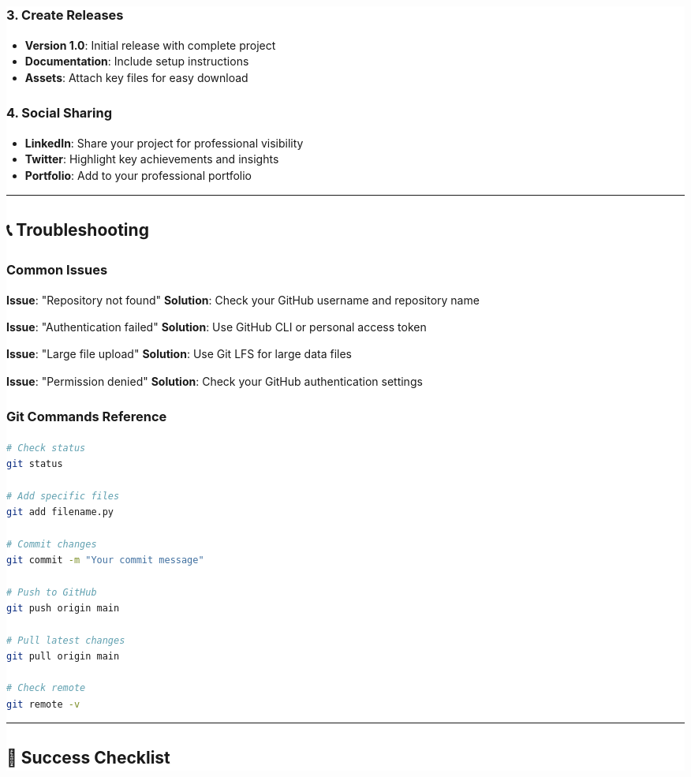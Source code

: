 ### **3. Create Releases**
- **Version 1.0**: Initial release with complete project
- **Documentation**: Include setup instructions
- **Assets**: Attach key files for easy download

### **4. Social Sharing**
- **LinkedIn**: Share your project for professional visibility
- **Twitter**: Highlight key achievements and insights
- **Portfolio**: Add to your professional portfolio

---

## 📞 **Troubleshooting**

### **Common Issues**

**Issue**: "Repository not found"
**Solution**: Check your GitHub username and repository name

**Issue**: "Authentication failed"
**Solution**: Use GitHub CLI or personal access token

**Issue**: "Large file upload"
**Solution**: Use Git LFS for large data files

**Issue**: "Permission denied"
**Solution**: Check your GitHub authentication settings

### **Git Commands Reference**

```bash
# Check status
git status

# Add specific files
git add filename.py

# Commit changes
git commit -m "Your commit message"

# Push to GitHub
git push origin main

# Pull latest changes
git pull origin main

# Check remote
git remote -v
```

---

## 🎉 **Success Checklist**
